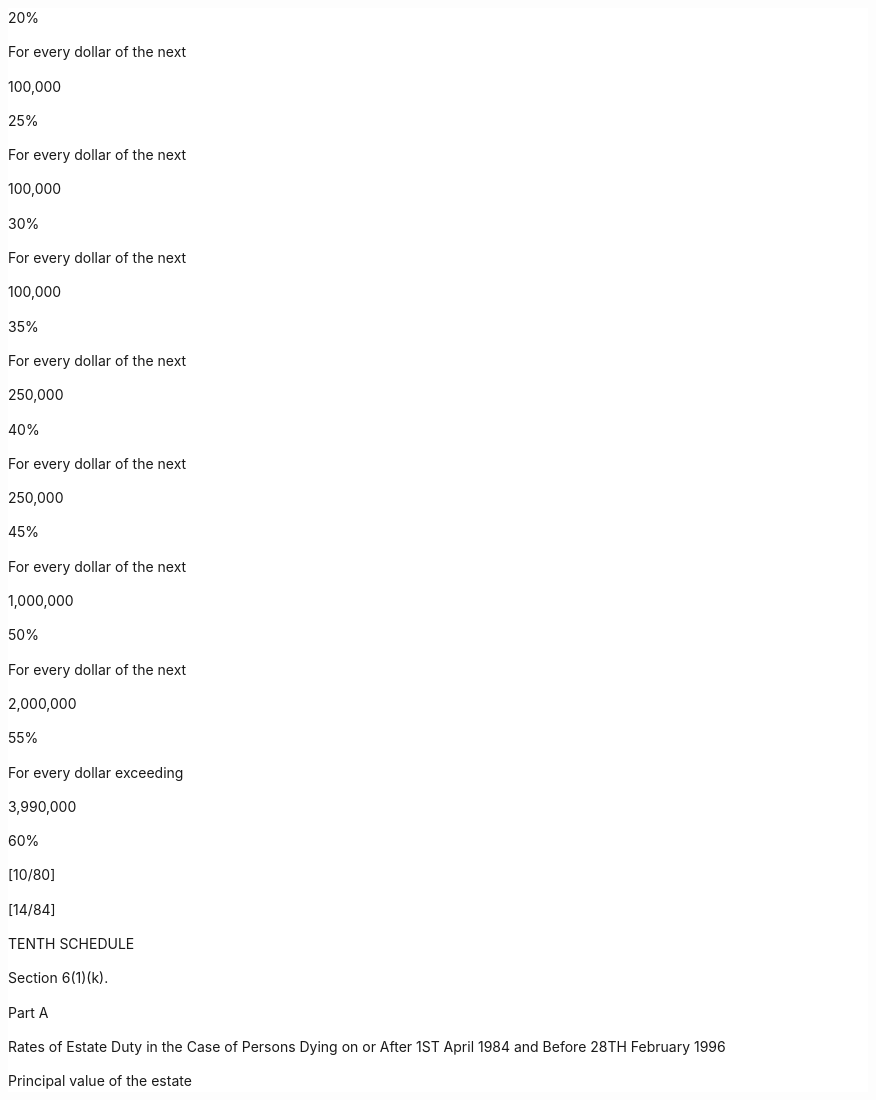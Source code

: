 20%

For every dollar of the next

100,000

25%

For every dollar of the next

100,000

30%

For every dollar of the next

100,000

35%

For every dollar of the next

250,000

40%

For every dollar of the next

250,000

45%

For every dollar of the next

1,000,000

50%

For every dollar of the next

2,000,000

55%

For every dollar exceeding

3,990,000

60%

[10/80]

[14/84]

TENTH SCHEDULE

Section 6(1)(k).

Part A

Rates of Estate Duty in the Case of Persons Dying on or After 1ST April 1984 and Before 28TH February 1996

Principal value of the estate

